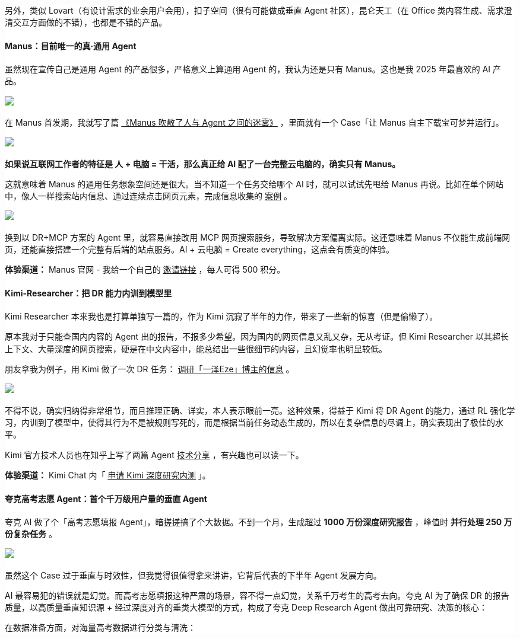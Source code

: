 另外，类似 Lovart（有设计需求的业余用户会用），扣子空间（很有可能做成垂直 Agent 社区），昆仑天工（在 Office 类内容生成、需求澄清交互方面做的不错），也都是不错的产品。

#### Manus：目前唯一的真·通用 Agent

虽然现在宣传自己是通用 Agent 的产品很多，严格意义上算通用 Agent 的，我认为还是只有 Manus。这也是我 2025 年最喜欢的 AI 产品。

![](https://cdnfile.sspai.com/2025/07/17/1eaa741f5990fc89f406f5418607fe5f.png?imageView2/2/w/1120/q/40/interlace/1/ignore-error/1)

在 Manus 首发期，我就写了篇 [《Manus 吹散了人与 Agent 之间的迷雾》](https://mp.weixin.qq.com/s/4nrdK9xZ5ohw0hY2G_K3qg) ，里面就有一个 Case「让 Manus 自主下载宝可梦并运行」。

![](https://cdnfile.sspai.com/2025/07/17/1ddbffcb889bcb8de73a84d72d0a510d.png?imageView2/2/w/1120/q/40/interlace/1/ignore-error/1)

**如果说互联网工作者的特征是 人 + 电脑 = 干活，那么真正给 AI 配了一台完整云电脑的，确实只有 Manus。**

这就意味着 Manus 的通用任务想象空间还是很大。当不知道一个任务交给哪个 AI 时，就可以试试先甩给 Manus 再说。比如在单个网站中，像人一样搜索站内信息、通过连续点击网页元素，完成信息收集的 [案例](https://sspai.com/link?target=https%3A%2F%2Fmanus.im%2Fshare%2FSqTXv0qMVLvXouGvaAXtDD%3Freplay%3D1) 。

![](https://cdnfile.sspai.com/2025/07/17/7a1b1250d0cfbd9c2d973fe5bad9fbb2.png?imageView2/2/w/1120/q/40/interlace/1/ignore-error/1)

换到以 DR+MCP 方案的 Agent 里，就容易直接改用 MCP 网页搜索服务，导致解决方案偏离实际。这还意味着 Manus 不仅能生成前端网页，还能直接搭建一个完整有后端的站点服务。AI + 云电脑 = Create everything，这点会有质变的体验。

**体验渠道：** Manus 官网 - 我给一个自己的 [邀请链接](https://sspai.com/link?target=https%3A%2F%2Fmanus.im%2Finvitation%2FANM00QATTXTEP6F) ，每人可得 500 积分。

#### Kimi-Researcher：把 DR 能力内训到模型里

Kimi Researcher 本来我也是打算单独写一篇的，作为 Kimi 沉寂了半年的力作，带来了一些新的惊喜（但是偷懒了）。

原本我对于只能查国内内容的 Agent 出的报告，不报多少希望。因为国内的网页信息又乱又杂，无从考证。但 Kimi Researcher 以其超长上下文、大量深度的网页搜索，硬是在中文内容中，能总结出一些很细节的内容，且幻觉率也明显较低。

朋友拿我为例子，用 Kimi 做了一次 DR 任务： [调研「一泽Eze」博主的信息](https://www.kimi.com/share/d1d94ou1bb2ngk5pd00g) 。

![](https://cdnfile.sspai.com/2025/07/17/0cde8afd0c5bc96d1fb376720a32bbb9.png?imageView2/2/w/1120/q/40/interlace/1/ignore-error/1)

不得不说，确实归纳得非常细节，而且推理正确、详实，本人表示眼前一亮。这种效果，得益于 Kimi 将 DR Agent 的能力，通过 RL 强化学习，内训到了模型中，使得其行为不是被规则写死的，而是根据当前任务动态生成的，所以在复杂信息的尽调上，确实表现出了极佳的水平。

Kimi 官方技术人员也在知乎上写了两篇 Agent [技术分享](https://sspai.com/link?target=https%3A%2F%2Fwww.zhihu.com%2Fquestion%2F1919712376204256921%2Fanswer%2F1920937507203297443) ，有兴趣也可以读一下。

**体验渠道：** Kimi Chat 内「 [申请 Kimi 深度研究内测](https://www.kimi.com/) 」。

#### 夸克高考志愿 Agent：首个千万级用户量的垂直 Agent

夸克 AI 做了个「高考志愿填报 Agent」，暗搓搓搞了个大数据。不到一个月，生成超过 **1000 万份深度研究报告** ，峰值时 **并行处理 250 万份复杂任务** 。

![](https://cdnfile.sspai.com/2025/07/17/c2308b4bc6b60170cc207a23fb2a74c7.png?imageView2/2/w/1120/q/40/interlace/1/ignore-error/1)

虽然这个 Case 过于垂直与时效性，但我觉得很值得拿来讲讲，它背后代表的下半年 Agent 发展方向。

AI 最容易犯的错误就是幻觉。而高考志愿填报这种严肃的场景，容不得一点幻觉，关系千万考生的高考去向。夸克 AI 为了确保 DR 的报告质量，以高质量垂直知识源 + 经过深度对齐的垂类大模型的方式，构成了夸克 Deep Research Agent 做出可靠研究、决策的核心：

在数据准备方面，对海量高考数据进行分类与清洗：
